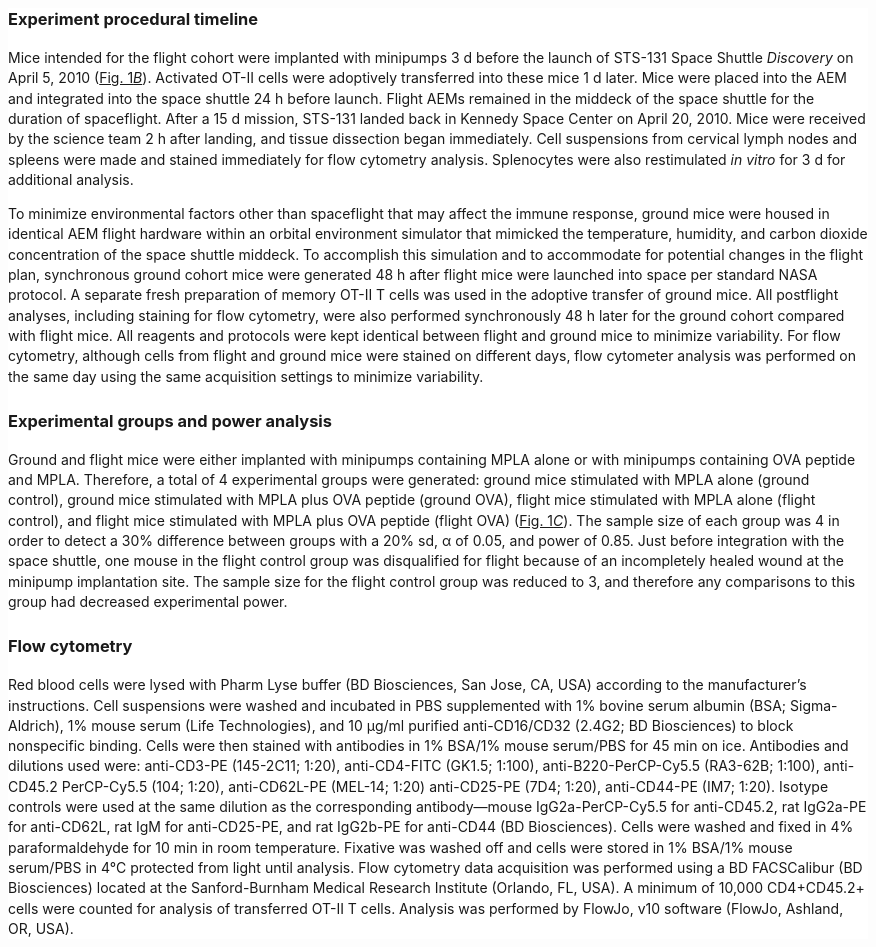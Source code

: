 ### Experiment procedural timeline

Mice intended for the flight cohort were implanted with minipumps 3 d before the launch of STS-131 Space Shuttle *Discovery* on April 5, 2010 ([Fig. 1*B*](#F1)). Activated OT-II cells were adoptively transferred into these mice 1 d later. Mice were placed into the AEM and integrated into the space shuttle 24 h before launch. Flight AEMs remained in the middeck of the space shuttle for the duration of spaceflight. After a 15 d mission, STS-131 landed back in Kennedy Space Center on April 20, 2010. Mice were received by the science team 2 h after landing, and tissue dissection began immediately. Cell suspensions from cervical lymph nodes and spleens were made and stained immediately for flow cytometry analysis. Splenocytes were also restimulated *in vitro* for 3 d for additional analysis.

To minimize environmental factors other than spaceflight that may affect the immune response, ground mice were housed in identical AEM flight hardware within an orbital environment simulator that mimicked the temperature, humidity, and carbon dioxide concentration of the space shuttle middeck. To accomplish this simulation and to accommodate for potential changes in the flight plan, synchronous ground cohort mice were generated 48 h after flight mice were launched into space per standard NASA protocol. A separate fresh preparation of memory OT-II T cells was used in the adoptive transfer of ground mice. All postflight analyses, including staining for flow cytometry, were also performed synchronously 48 h later for the ground cohort compared with flight mice. All reagents and protocols were kept identical between flight and ground mice to minimize variability. For flow cytometry, although cells from flight and ground mice were stained on different days, flow cytometer analysis was performed on the same day using the same acquisition settings to minimize variability.

### Experimental groups and power analysis

Ground and flight mice were either implanted with minipumps containing MPLA alone or with minipumps containing OVA peptide and MPLA. Therefore, a total of 4 experimental groups were generated: ground mice stimulated with MPLA alone (ground control), ground mice stimulated with MPLA plus OVA peptide (ground OVA), flight mice stimulated with MPLA alone (flight control), and flight mice stimulated with MPLA plus OVA peptide (flight OVA) ([Fig. 1*C*](#F1)). The sample size of each group was 4 in order to detect a 30% difference between groups with a 20% sd, α of 0.05, and power of 0.85. Just before integration with the space shuttle, one mouse in the flight control group was disqualified for flight because of an incompletely healed wound at the minipump implantation site. The sample size for the flight control group was reduced to 3, and therefore any comparisons to this group had decreased experimental power.

### Flow cytometry

Red blood cells were lysed with Pharm Lyse buffer (BD Biosciences, San Jose, CA, USA) according to the manufacturer’s instructions. Cell suspensions were washed and incubated in PBS supplemented with 1% bovine serum albumin (BSA; Sigma-Aldrich), 1% mouse serum (Life Technologies), and 10 μg/ml purified anti-CD16/CD32 (2.4G2; BD Biosciences) to block nonspecific binding. Cells were then stained with antibodies in 1% BSA/1% mouse serum/PBS for 45 min on ice. Antibodies and dilutions used were: anti-CD3-PE (145-2C11; 1:20), anti-CD4-FITC (GK1.5; 1:100), anti-B220-PerCP-Cy5.5 (RA3-62B; 1:100), anti-CD45.2 PerCP-Cy5.5 (104; 1:20), anti-CD62L-PE (MEL-14; 1:20) anti-CD25-PE (7D4; 1:20), anti-CD44-PE (IM7; 1:20). Isotype controls were used at the same dilution as the corresponding antibody—mouse IgG2a-PerCP-Cy5.5 for anti-CD45.2, rat IgG2a-PE for anti-CD62L, rat IgM for anti-CD25-PE, and rat IgG2b-PE for anti-CD44 (BD Biosciences). Cells were washed and fixed in 4% paraformaldehyde for 10 min in room temperature. Fixative was washed off and cells were stored in 1% BSA/1% mouse serum/PBS in 4°C protected from light until analysis. Flow cytometry data acquisition was performed using a BD FACSCalibur (BD Biosciences) located at the Sanford-Burnham Medical Research Institute (Orlando, FL, USA). A minimum of 10,000 CD4+CD45.2+ cells were counted for analysis of transferred OT-II T cells. Analysis was performed by FlowJo, v10 software (FlowJo, Ashland, OR, USA).
